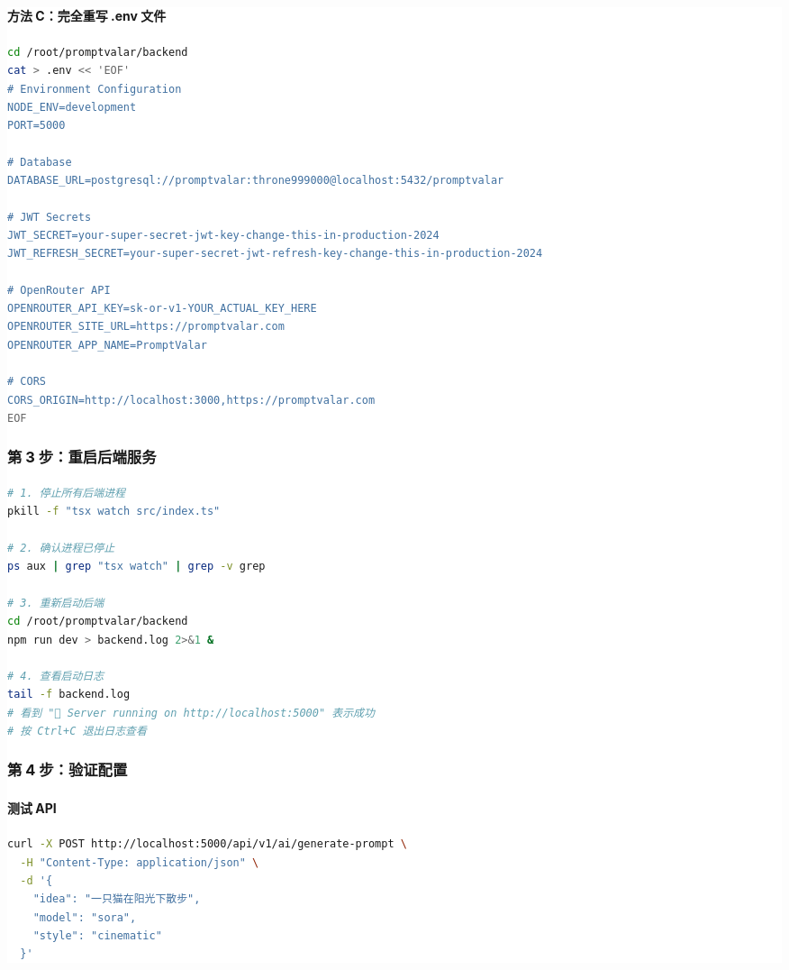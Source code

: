 #### 方法 C：完全重写 .env 文件
```bash
cd /root/promptvalar/backend
cat > .env << 'EOF'
# Environment Configuration
NODE_ENV=development
PORT=5000

# Database
DATABASE_URL=postgresql://promptvalar:throne999000@localhost:5432/promptvalar

# JWT Secrets
JWT_SECRET=your-super-secret-jwt-key-change-this-in-production-2024
JWT_REFRESH_SECRET=your-super-secret-jwt-refresh-key-change-this-in-production-2024

# OpenRouter API
OPENROUTER_API_KEY=sk-or-v1-YOUR_ACTUAL_KEY_HERE
OPENROUTER_SITE_URL=https://promptvalar.com
OPENROUTER_APP_NAME=PromptValar

# CORS
CORS_ORIGIN=http://localhost:3000,https://promptvalar.com
EOF
```

### 第 3 步：重启后端服务

```bash
# 1. 停止所有后端进程
pkill -f "tsx watch src/index.ts"

# 2. 确认进程已停止
ps aux | grep "tsx watch" | grep -v grep

# 3. 重新启动后端
cd /root/promptvalar/backend
npm run dev > backend.log 2>&1 &

# 4. 查看启动日志
tail -f backend.log
# 看到 "🚀 Server running on http://localhost:5000" 表示成功
# 按 Ctrl+C 退出日志查看
```

### 第 4 步：验证配置

#### 测试 API
```bash
curl -X POST http://localhost:5000/api/v1/ai/generate-prompt \
  -H "Content-Type: application/json" \
  -d '{
    "idea": "一只猫在阳光下散步",
    "model": "sora",
    "style": "cinematic"
  }'
```
